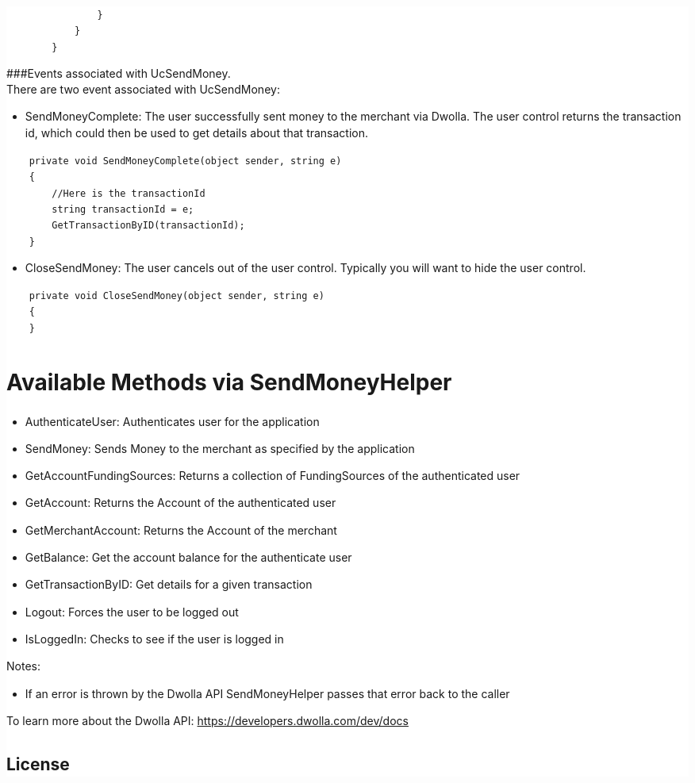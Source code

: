 ```
                }
            }
        }

```

###Events associated with UcSendMoney.  
There are two event associated with UcSendMoney:

- SendMoneyComplete: The user successfully sent money to the merchant via Dwolla.  The user control returns the transaction id, which could then be used to get details about that transaction.

```
	private void SendMoneyComplete(object sender, string e)
	{
		//Here is the transactionId
		string transactionId = e;
		GetTransactionByID(transactionId);
	}
```

- CloseSendMoney:  The user cancels out of the user control.  Typically you will want to hide the user control.

```
	private void CloseSendMoney(object sender, string e)
	{
	}
```

Available Methods via SendMoneyHelper
=====================================

- AuthenticateUser: Authenticates user for the application

- SendMoney: Sends Money to the merchant as specified by the application

- GetAccountFundingSources: Returns a collection of FundingSources of the authenticated user

- GetAccount: Returns the Account of the authenticated user

- GetMerchantAccount: Returns the Account of the merchant

- GetBalance: Get the account balance for the authenticate user

- GetTransactionByID: Get details for a given transaction

- Logout: Forces the user to be logged out

- IsLoggedIn:  Checks to see if the user is logged in

Notes:
- If an error is thrown by the Dwolla API SendMoneyHelper passes that error back to the caller

To learn more about the Dwolla API: https://developers.dwolla.com/dev/docs


## License
